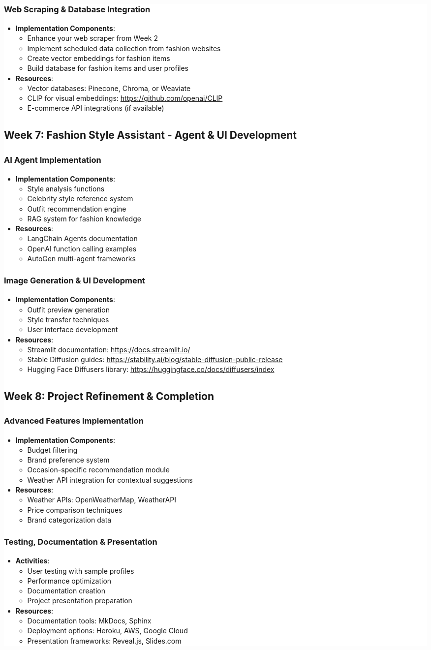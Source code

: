 ### Web Scraping & Database Integration
- **Implementation Components**:
  - Enhance your web scraper from Week 2
  - Implement scheduled data collection from fashion websites
  - Create vector embeddings for fashion items
  - Build database for fashion items and user profiles
- **Resources**:
  - Vector databases: Pinecone, Chroma, or Weaviate
  - CLIP for visual embeddings: https://github.com/openai/CLIP
  - E-commerce API integrations (if available)

## Week 7: Fashion Style Assistant - Agent & UI Development

### AI Agent Implementation
- **Implementation Components**:
  - Style analysis functions
  - Celebrity style reference system
  - Outfit recommendation engine
  - RAG system for fashion knowledge
- **Resources**:
  - LangChain Agents documentation
  - OpenAI function calling examples
  - AutoGen multi-agent frameworks

### Image Generation & UI Development
- **Implementation Components**:
  - Outfit preview generation
  - Style transfer techniques
  - User interface development
- **Resources**:
  - Streamlit documentation: https://docs.streamlit.io/
  - Stable Diffusion guides: https://stability.ai/blog/stable-diffusion-public-release
  - Hugging Face Diffusers library: https://huggingface.co/docs/diffusers/index

## Week 8: Project Refinement & Completion

### Advanced Features Implementation
- **Implementation Components**:
  - Budget filtering
  - Brand preference system
  - Occasion-specific recommendation module
  - Weather API integration for contextual suggestions
- **Resources**:
  - Weather APIs: OpenWeatherMap, WeatherAPI
  - Price comparison techniques
  - Brand categorization data

### Testing, Documentation & Presentation
- **Activities**:
  - User testing with sample profiles
  - Performance optimization
  - Documentation creation
  - Project presentation preparation
- **Resources**:
  - Documentation tools: MkDocs, Sphinx
  - Deployment options: Heroku, AWS, Google Cloud
  - Presentation frameworks: Reveal.js, Slides.com
